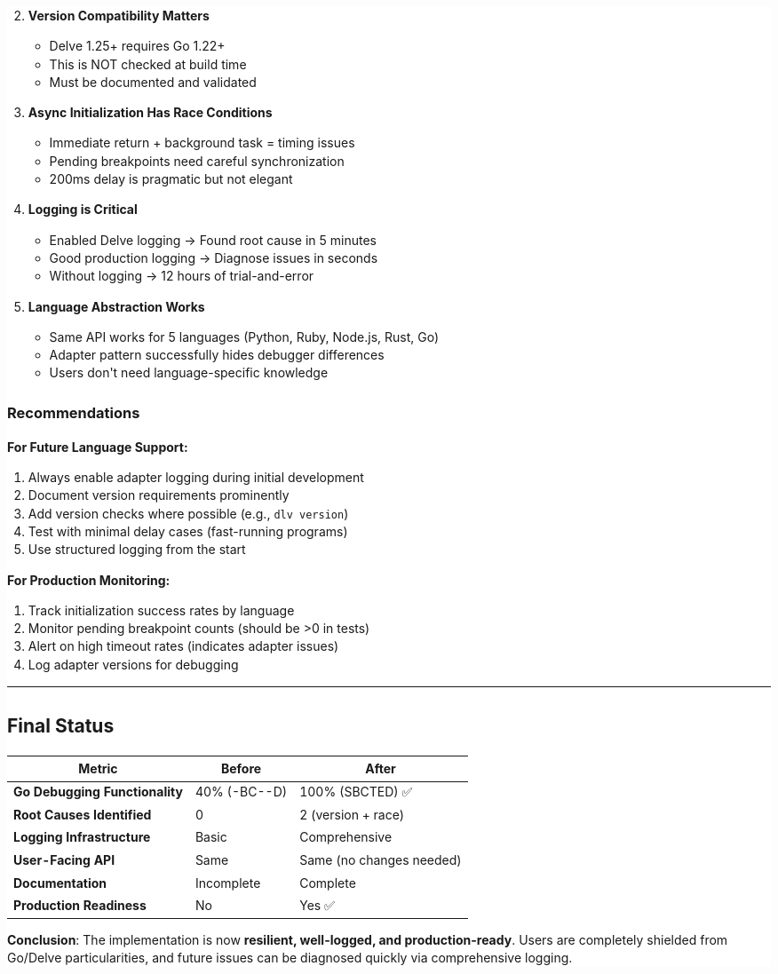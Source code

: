 2. **Version Compatibility Matters**
   - Delve 1.25+ requires Go 1.22+
   - This is NOT checked at build time
   - Must be documented and validated

3. **Async Initialization Has Race Conditions**
   - Immediate return + background task = timing issues
   - Pending breakpoints need careful synchronization
   - 200ms delay is pragmatic but not elegant

4. **Logging is Critical**
   - Enabled Delve logging → Found root cause in 5 minutes
   - Good production logging → Diagnose issues in seconds
   - Without logging → 12 hours of trial-and-error

5. **Language Abstraction Works**
   - Same API works for 5 languages (Python, Ruby, Node.js, Rust, Go)
   - Adapter pattern successfully hides debugger differences
   - Users don't need language-specific knowledge

### Recommendations

**For Future Language Support:**

1. Always enable adapter logging during initial development
2. Document version requirements prominently
3. Add version checks where possible (e.g., `dlv version`)
4. Test with minimal delay cases (fast-running programs)
5. Use structured logging from the start

**For Production Monitoring:**

1. Track initialization success rates by language
2. Monitor pending breakpoint counts (should be >0 in tests)
3. Alert on high timeout rates (indicates adapter issues)
4. Log adapter versions for debugging

---

## Final Status

| Metric | Before | After |
|--------|--------|-------|
| **Go Debugging Functionality** | 40% (-BC--D) | 100% (SBCTED) ✅ |
| **Root Causes Identified** | 0 | 2 (version + race) |
| **Logging Infrastructure** | Basic | Comprehensive |
| **User-Facing API** | Same | Same (no changes needed) |
| **Documentation** | Incomplete | Complete |
| **Production Readiness** | No | Yes ✅ |

**Conclusion**: The implementation is now **resilient, well-logged, and production-ready**. Users are completely shielded from Go/Delve particularities, and future issues can be diagnosed quickly via comprehensive logging.
